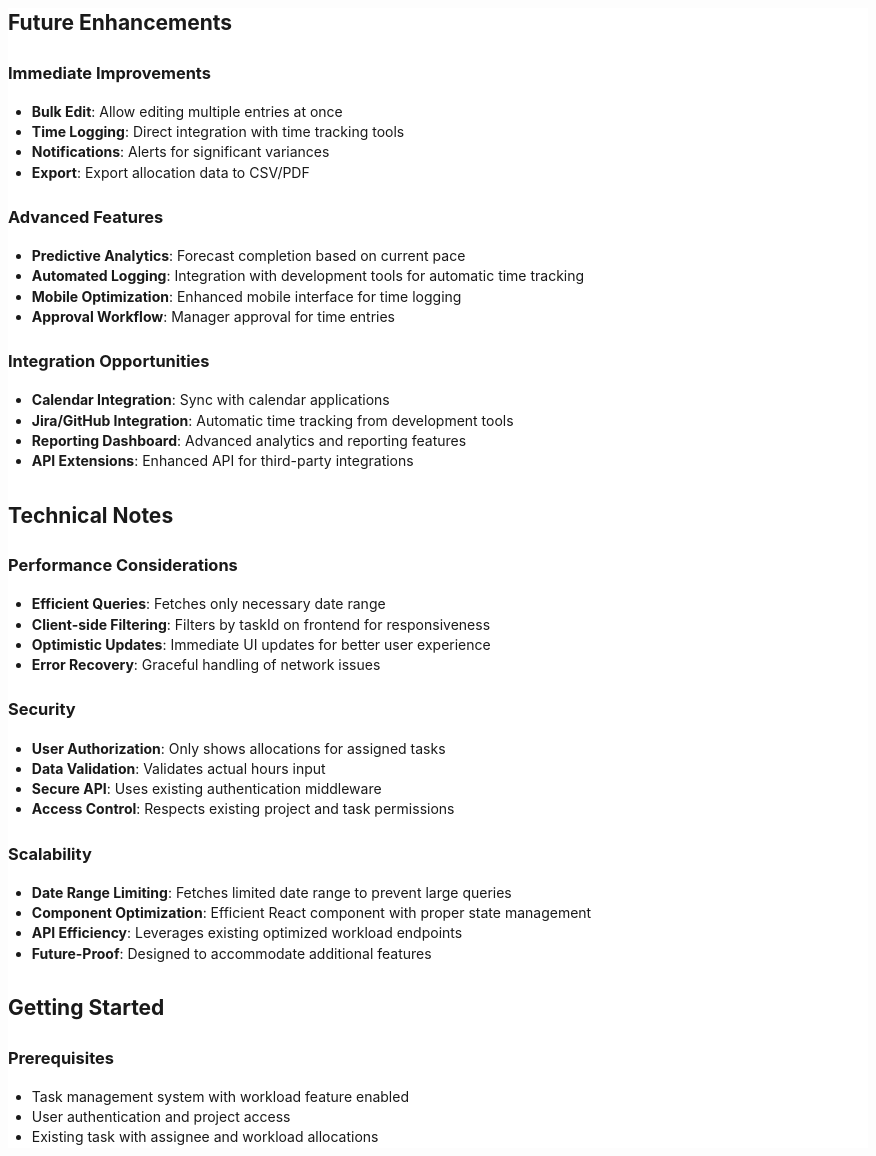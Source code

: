## Future Enhancements

### Immediate Improvements
- **Bulk Edit**: Allow editing multiple entries at once
- **Time Logging**: Direct integration with time tracking tools
- **Notifications**: Alerts for significant variances
- **Export**: Export allocation data to CSV/PDF

### Advanced Features
- **Predictive Analytics**: Forecast completion based on current pace
- **Automated Logging**: Integration with development tools for automatic time tracking
- **Mobile Optimization**: Enhanced mobile interface for time logging
- **Approval Workflow**: Manager approval for time entries

### Integration Opportunities
- **Calendar Integration**: Sync with calendar applications
- **Jira/GitHub Integration**: Automatic time tracking from development tools
- **Reporting Dashboard**: Advanced analytics and reporting features
- **API Extensions**: Enhanced API for third-party integrations

## Technical Notes

### Performance Considerations
- **Efficient Queries**: Fetches only necessary date range
- **Client-side Filtering**: Filters by taskId on frontend for responsiveness
- **Optimistic Updates**: Immediate UI updates for better user experience
- **Error Recovery**: Graceful handling of network issues

### Security
- **User Authorization**: Only shows allocations for assigned tasks
- **Data Validation**: Validates actual hours input
- **Secure API**: Uses existing authentication middleware
- **Access Control**: Respects existing project and task permissions

### Scalability
- **Date Range Limiting**: Fetches limited date range to prevent large queries
- **Component Optimization**: Efficient React component with proper state management
- **API Efficiency**: Leverages existing optimized workload endpoints
- **Future-Proof**: Designed to accommodate additional features

## Getting Started

### Prerequisites
- Task management system with workload feature enabled
- User authentication and project access
- Existing task with assignee and workload allocations
